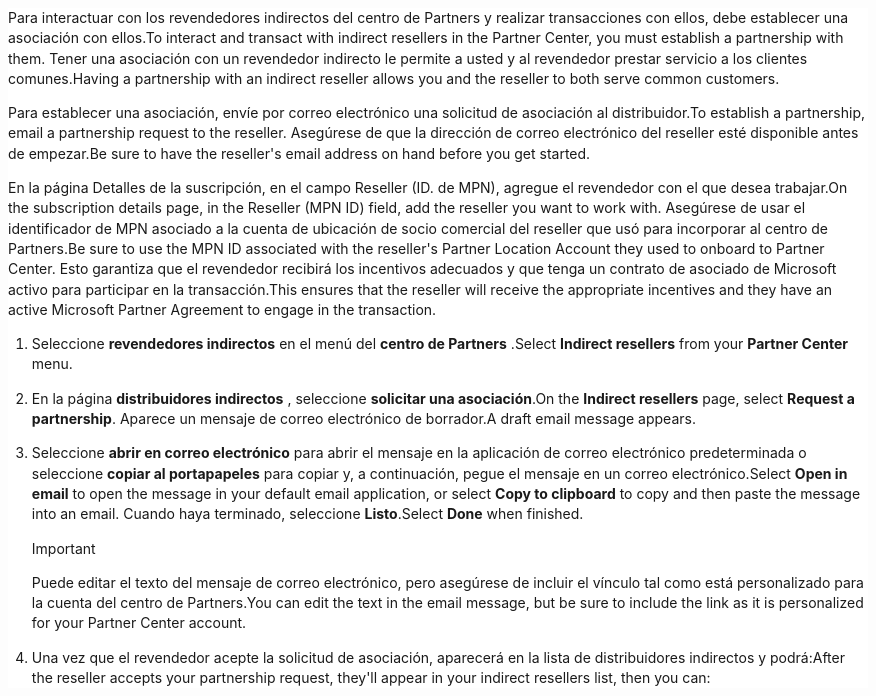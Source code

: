 <span data-ttu-id="ee83c-137">Para interactuar con los revendedores indirectos del centro de Partners y realizar transacciones con ellos, debe establecer una asociación con ellos.</span><span class="sxs-lookup"><span data-stu-id="ee83c-137">To interact and transact with indirect resellers in the Partner Center, you must establish a partnership with them.</span></span> <span data-ttu-id="ee83c-138">Tener una asociación con un revendedor indirecto le permite a usted y al revendedor prestar servicio a los clientes comunes.</span><span class="sxs-lookup"><span data-stu-id="ee83c-138">Having a partnership with an indirect reseller allows you and the reseller to both serve common customers.</span></span>

<span data-ttu-id="ee83c-139">Para establecer una asociación, envíe por correo electrónico una solicitud de asociación al distribuidor.</span><span class="sxs-lookup"><span data-stu-id="ee83c-139">To establish a partnership, email a partnership request to the reseller.</span></span> <span data-ttu-id="ee83c-140">Asegúrese de que la dirección de correo electrónico del reseller esté disponible antes de empezar.</span><span class="sxs-lookup"><span data-stu-id="ee83c-140">Be sure to have the reseller's email address on hand before you get started.</span></span>

<span data-ttu-id="ee83c-141">En la página Detalles de la suscripción, en el campo Reseller (ID. de MPN), agregue el revendedor con el que desea trabajar.</span><span class="sxs-lookup"><span data-stu-id="ee83c-141">On the subscription details page, in the Reseller (MPN ID) field, add the reseller you want to work with.</span></span> <span data-ttu-id="ee83c-142">Asegúrese de usar el identificador de MPN asociado a la cuenta de ubicación de socio comercial del reseller que usó para incorporar al centro de Partners.</span><span class="sxs-lookup"><span data-stu-id="ee83c-142">Be sure to use the MPN ID associated with the reseller's Partner Location Account they used to onboard to Partner Center.</span></span> <span data-ttu-id="ee83c-143">Esto garantiza que el revendedor recibirá los incentivos adecuados y que tenga un contrato de asociado de Microsoft activo para participar en la transacción.</span><span class="sxs-lookup"><span data-stu-id="ee83c-143">This ensures that the reseller will receive the appropriate incentives and they have an active Microsoft Partner Agreement to engage in the transaction.</span></span>

1. <span data-ttu-id="ee83c-144">Seleccione **revendedores indirectos** en el menú del **centro de Partners** .</span><span class="sxs-lookup"><span data-stu-id="ee83c-144">Select **Indirect resellers** from your **Partner Center** menu.</span></span>

2. <span data-ttu-id="ee83c-145">En la página **distribuidores indirectos** , seleccione **solicitar una asociación**.</span><span class="sxs-lookup"><span data-stu-id="ee83c-145">On the **Indirect resellers** page, select **Request a partnership**.</span></span> <span data-ttu-id="ee83c-146">Aparece un mensaje de correo electrónico de borrador.</span><span class="sxs-lookup"><span data-stu-id="ee83c-146">A draft email message appears.</span></span>

3. <span data-ttu-id="ee83c-147">Seleccione **abrir en correo electrónico** para abrir el mensaje en la aplicación de correo electrónico predeterminada o seleccione **copiar al portapapeles** para copiar y, a continuación, pegue el mensaje en un correo electrónico.</span><span class="sxs-lookup"><span data-stu-id="ee83c-147">Select **Open in email** to open the message in your default email application, or select **Copy to clipboard** to copy and then paste the message into an email.</span></span> <span data-ttu-id="ee83c-148">Cuando haya terminado, seleccione **Listo**.</span><span class="sxs-lookup"><span data-stu-id="ee83c-148">Select **Done** when finished.</span></span>
    > [!IMPORTANT]  
    >  <span data-ttu-id="ee83c-149">Puede editar el texto del mensaje de correo electrónico, pero asegúrese de incluir el vínculo tal como está personalizado para la cuenta del centro de Partners.</span><span class="sxs-lookup"><span data-stu-id="ee83c-149">You can edit the text in the email message, but be sure to include the link as it is personalized for your Partner Center account.</span></span>

4. <span data-ttu-id="ee83c-150">Una vez que el revendedor acepte la solicitud de asociación, aparecerá en la lista de distribuidores indirectos y podrá:</span><span class="sxs-lookup"><span data-stu-id="ee83c-150">After the reseller accepts your partnership request, they'll appear in your indirect resellers list, then you can:</span></span>
